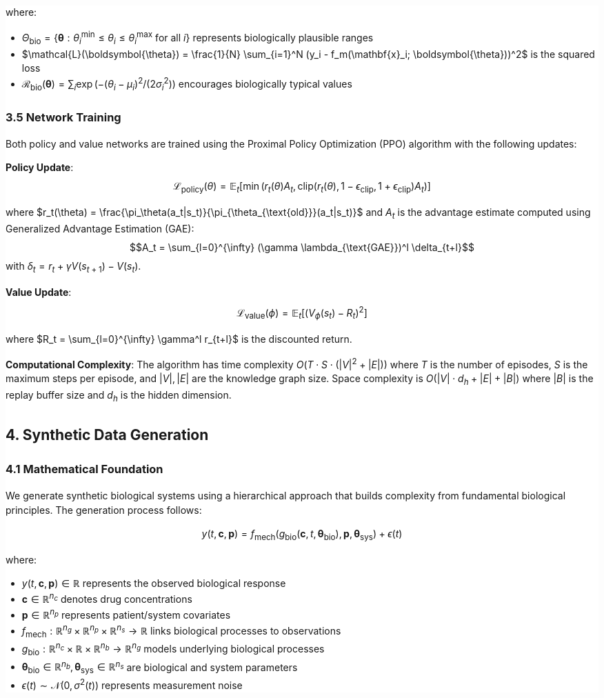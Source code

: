 where:
- $\Theta_{\text{bio}} = \{\boldsymbol{\theta} : \theta_i^{\text{min}} \leq \theta_i \leq \theta_i^{\text{max}} \text{ for all } i\}$ represents biologically plausible ranges
- $\mathcal{L}(\boldsymbol{\theta}) = \frac{1}{N} \sum_{i=1}^N (y_i - f_m(\mathbf{x}_i; \boldsymbol{\theta}))^2$ is the squared loss
- $\mathcal{R}_{\text{bio}}(\boldsymbol{\theta}) = \sum_i \exp(-(\theta_i - \mu_i)^2 / (2\sigma_i^2))$ encourages biologically typical values

### 3.5 Network Training

Both policy and value networks are trained using the Proximal Policy Optimization (PPO) algorithm with the following updates:

**Policy Update**:
$$\mathcal{L}_{\text{policy}}(\theta) = \mathbb{E}_t\left[\min\left(r_t(\theta) A_t, \text{clip}(r_t(\theta), 1-\epsilon_{\text{clip}}, 1+\epsilon_{\text{clip}}) A_t\right)\right]$$

where $r_t(\theta) = \frac{\pi_\theta(a_t|s_t)}{\pi_{\theta_{\text{old}}}(a_t|s_t)}$ and $A_t$ is the advantage estimate computed using Generalized Advantage Estimation (GAE):
$$A_t = \sum_{l=0}^{\infty} (\gamma \lambda_{\text{GAE}})^l \delta_{t+l}$$
with $\delta_t = r_t + \gamma V(s_{t+1}) - V(s_t)$.

**Value Update**:
$$\mathcal{L}_{\text{value}}(\phi) = \mathbb{E}_t\left[(V_\phi(s_t) - R_t)^2\right]$$

where $R_t = \sum_{l=0}^{\infty} \gamma^l r_{t+l}$ is the discounted return.

**Computational Complexity**: The algorithm has time complexity $O(T \cdot S \cdot (|V|^2 + |E|))$ where $T$ is the number of episodes, $S$ is the maximum steps per episode, and $|V|, |E|$ are the knowledge graph size. Space complexity is $O(|V| \cdot d_h + |E| + |B|)$ where $|B|$ is the replay buffer size and $d_h$ is the hidden dimension.

## 4. Synthetic Data Generation

### 4.1 Mathematical Foundation

We generate synthetic biological systems using a hierarchical approach that builds complexity from fundamental biological principles. The generation process follows:

$$y(t, \mathbf{c}, \mathbf{p}) = f_{\text{mech}}(g_{\text{bio}}(\mathbf{c}, t, \boldsymbol{\theta}_{\text{bio}}), \mathbf{p}, \boldsymbol{\theta}_{\text{sys}}) + \epsilon(t)$$

where:
- $y(t, \mathbf{c}, \mathbf{p}) \in \mathbb{R}$ represents the observed biological response
- $\mathbf{c} \in \mathbb{R}^{n_c}$ denotes drug concentrations
- $\mathbf{p} \in \mathbb{R}^{n_p}$ represents patient/system covariates
- $f_{\text{mech}}: \mathbb{R}^{n_g} \times \mathbb{R}^{n_p} \times \mathbb{R}^{n_s} \rightarrow \mathbb{R}$ links biological processes to observations
- $g_{\text{bio}}: \mathbb{R}^{n_c} \times \mathbb{R} \times \mathbb{R}^{n_b} \rightarrow \mathbb{R}^{n_g}$ models underlying biological processes
- $\boldsymbol{\theta}_{\text{bio}} \in \mathbb{R}^{n_b}, \boldsymbol{\theta}_{\text{sys}} \in \mathbb{R}^{n_s}$ are biological and system parameters
- $\epsilon(t) \sim \mathcal{N}(0, \sigma^2(t))$ represents measurement noise
